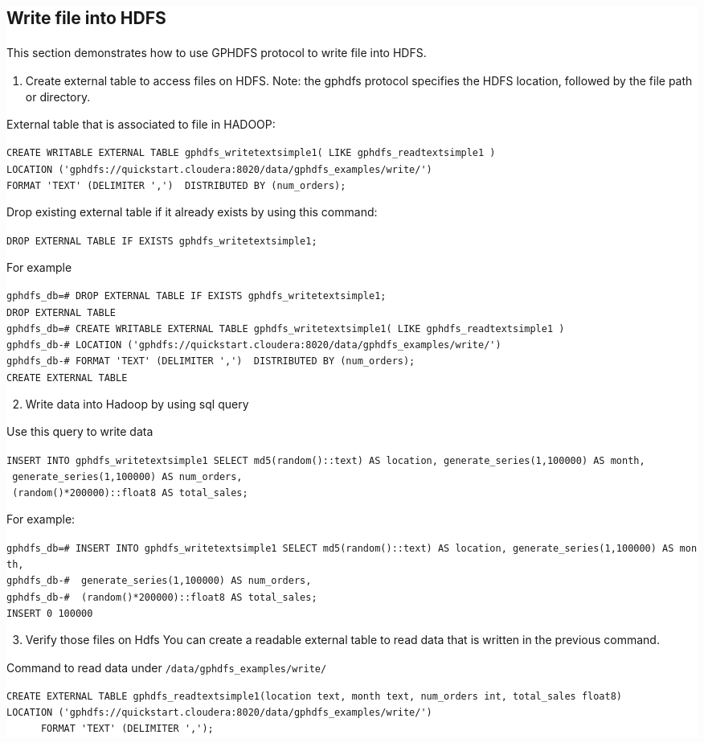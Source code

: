 
## Write file into HDFS
This section demonstrates how to use GPHDFS protocol to write file into HDFS.

1. Create external table to access files on HDFS.
Note: the gphdfs protocol specifies the HDFS location, followed by the file path or directory.

External table that is associated to file in HADOOP:
```
CREATE WRITABLE EXTERNAL TABLE gphdfs_writetextsimple1( LIKE gphdfs_readtextsimple1 )
LOCATION ('gphdfs://quickstart.cloudera:8020/data/gphdfs_examples/write/')
FORMAT 'TEXT' (DELIMITER ',')  DISTRIBUTED BY (num_orders);
```

Drop existing external table if it already exists by using this command:
```
DROP EXTERNAL TABLE IF EXISTS gphdfs_writetextsimple1;
```

For example
```
gphdfs_db=# DROP EXTERNAL TABLE IF EXISTS gphdfs_writetextsimple1;
DROP EXTERNAL TABLE
gphdfs_db=# CREATE WRITABLE EXTERNAL TABLE gphdfs_writetextsimple1( LIKE gphdfs_readtextsimple1 )
gphdfs_db-# LOCATION ('gphdfs://quickstart.cloudera:8020/data/gphdfs_examples/write/')
gphdfs_db-# FORMAT 'TEXT' (DELIMITER ',')  DISTRIBUTED BY (num_orders);
CREATE EXTERNAL TABLE
```
2. Write data into Hadoop by using sql query

Use this query to write data
```
INSERT INTO gphdfs_writetextsimple1 SELECT md5(random()::text) AS location, generate_series(1,100000) AS month,
 generate_series(1,100000) AS num_orders,
 (random()*200000)::float8 AS total_sales;
```

For example:
```
gphdfs_db=# INSERT INTO gphdfs_writetextsimple1 SELECT md5(random()::text) AS location, generate_series(1,100000) AS month,
gphdfs_db-#  generate_series(1,100000) AS num_orders,
gphdfs_db-#  (random()*200000)::float8 AS total_sales;
INSERT 0 100000
```
3. Verify those files on Hdfs
You can create a readable external table to read data that is written in the previous command.

Command to read data under `/data/gphdfs_examples/write/`
```
CREATE EXTERNAL TABLE gphdfs_readtextsimple1(location text, month text, num_orders int, total_sales float8)
LOCATION ('gphdfs://quickstart.cloudera:8020/data/gphdfs_examples/write/')
      FORMAT 'TEXT' (DELIMITER ',');
```

